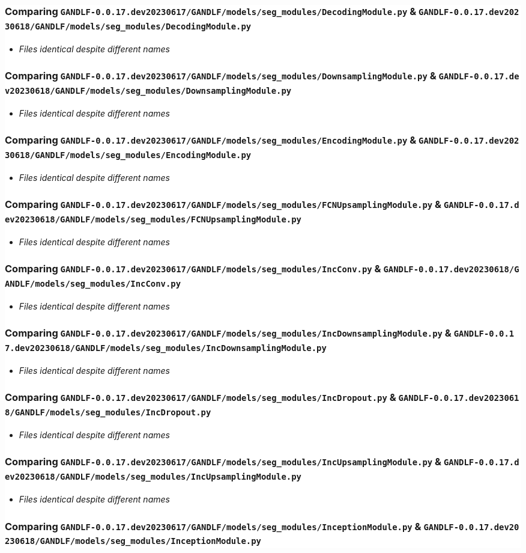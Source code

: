 ### Comparing `GANDLF-0.0.17.dev20230617/GANDLF/models/seg_modules/DecodingModule.py` & `GANDLF-0.0.17.dev20230618/GANDLF/models/seg_modules/DecodingModule.py`

 * *Files identical despite different names*

### Comparing `GANDLF-0.0.17.dev20230617/GANDLF/models/seg_modules/DownsamplingModule.py` & `GANDLF-0.0.17.dev20230618/GANDLF/models/seg_modules/DownsamplingModule.py`

 * *Files identical despite different names*

### Comparing `GANDLF-0.0.17.dev20230617/GANDLF/models/seg_modules/EncodingModule.py` & `GANDLF-0.0.17.dev20230618/GANDLF/models/seg_modules/EncodingModule.py`

 * *Files identical despite different names*

### Comparing `GANDLF-0.0.17.dev20230617/GANDLF/models/seg_modules/FCNUpsamplingModule.py` & `GANDLF-0.0.17.dev20230618/GANDLF/models/seg_modules/FCNUpsamplingModule.py`

 * *Files identical despite different names*

### Comparing `GANDLF-0.0.17.dev20230617/GANDLF/models/seg_modules/IncConv.py` & `GANDLF-0.0.17.dev20230618/GANDLF/models/seg_modules/IncConv.py`

 * *Files identical despite different names*

### Comparing `GANDLF-0.0.17.dev20230617/GANDLF/models/seg_modules/IncDownsamplingModule.py` & `GANDLF-0.0.17.dev20230618/GANDLF/models/seg_modules/IncDownsamplingModule.py`

 * *Files identical despite different names*

### Comparing `GANDLF-0.0.17.dev20230617/GANDLF/models/seg_modules/IncDropout.py` & `GANDLF-0.0.17.dev20230618/GANDLF/models/seg_modules/IncDropout.py`

 * *Files identical despite different names*

### Comparing `GANDLF-0.0.17.dev20230617/GANDLF/models/seg_modules/IncUpsamplingModule.py` & `GANDLF-0.0.17.dev20230618/GANDLF/models/seg_modules/IncUpsamplingModule.py`

 * *Files identical despite different names*

### Comparing `GANDLF-0.0.17.dev20230617/GANDLF/models/seg_modules/InceptionModule.py` & `GANDLF-0.0.17.dev20230618/GANDLF/models/seg_modules/InceptionModule.py`
